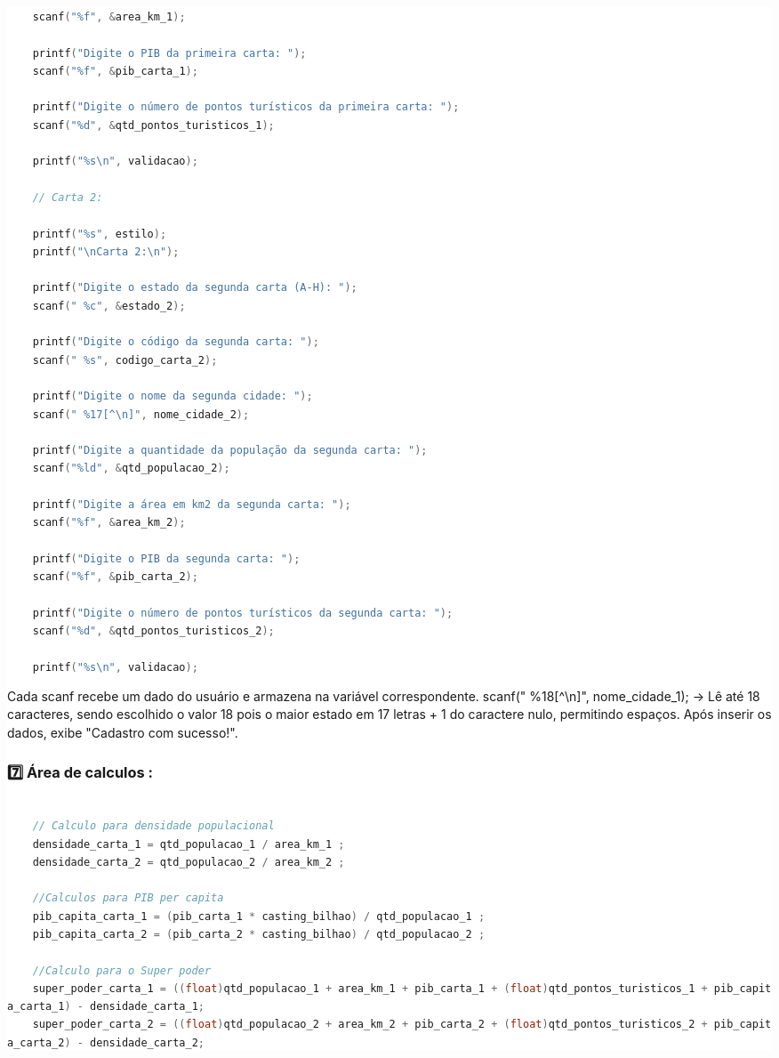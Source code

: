 ``` C
    scanf("%f", &area_km_1);

    printf("Digite o PIB da primeira carta: ");
    scanf("%f", &pib_carta_1);

    printf("Digite o número de pontos turísticos da primeira carta: ");
    scanf("%d", &qtd_pontos_turisticos_1);

    printf("%s\n", validacao);

    // Carta 2:
    
    printf("%s", estilo);
    printf("\nCarta 2:\n");

    printf("Digite o estado da segunda carta (A-H): ");
    scanf(" %c", &estado_2);

    printf("Digite o código da segunda carta: ");
    scanf(" %s", codigo_carta_2);

    printf("Digite o nome da segunda cidade: ");
    scanf(" %17[^\n]", nome_cidade_2);

    printf("Digite a quantidade da população da segunda carta: ");
    scanf("%ld", &qtd_populacao_2);

    printf("Digite a área em km2 da segunda carta: ");
    scanf("%f", &area_km_2);

    printf("Digite o PIB da segunda carta: ");
    scanf("%f", &pib_carta_2);

    printf("Digite o número de pontos turísticos da segunda carta: ");
    scanf("%d", &qtd_pontos_turisticos_2);

    printf("%s\n", validacao);

```
Cada scanf recebe um dado do usuário e armazena na variável correspondente.
scanf(" %18[^\n]", nome_cidade_1); → Lê até 18 caracteres, sendo escolhido o valor 18 pois o maior estado em 17 letras + 1 do caractere nulo, permitindo espaços.
Após inserir os dados, exibe "Cadastro com sucesso!".


### 7️⃣ Área de calculos : 




``` C   
    
    // Calculo para densidade populacional 
    densidade_carta_1 = qtd_populacao_1 / area_km_1 ; 
    densidade_carta_2 = qtd_populacao_2 / area_km_2 ; 
    
    //Calculos para PIB per capita 
    pib_capita_carta_1 = (pib_carta_1 * casting_bilhao) / qtd_populacao_1 ;
    pib_capita_carta_2 = (pib_carta_2 * casting_bilhao) / qtd_populacao_2 ;

    //Calculo para o Super poder 
    super_poder_carta_1 = ((float)qtd_populacao_1 + area_km_1 + pib_carta_1 + (float)qtd_pontos_turisticos_1 + pib_capita_carta_1) - densidade_carta_1;
    super_poder_carta_2 = ((float)qtd_populacao_2 + area_km_2 + pib_carta_2 + (float)qtd_pontos_turisticos_2 + pib_capita_carta_2) - densidade_carta_2;
```